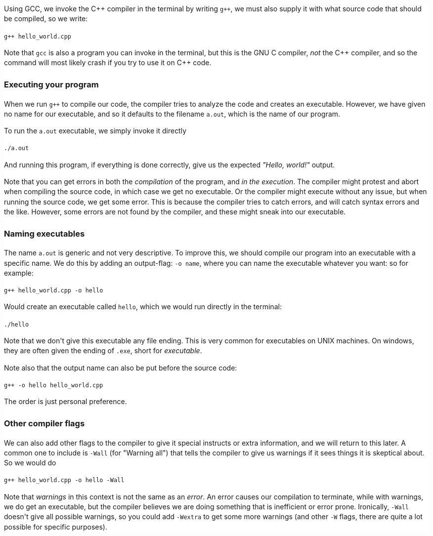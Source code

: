 Using GCC, we invoke the C++ compiler in the terminal by writing `g++`, we must also supply it with what source code that should be compiled, so we write:
```
g++ hello_world.cpp
```
Note that `gcc` is also a program you can invoke in the terminal, but this is the GNU C compiler, *not* the C++ compiler, and so the command will most likely crash if you try to use it on C++ code.


### Executing your program

When we run `g++` to compile our code, the compiler tries to analyze the code and creates an executable. However, we have given no name for our executable, and so it defaults to the filename `a.out`, which is the name of our program.

To run the `a.out` executable, we simply invoke it directly
```
./a.out
```
And running this program, if everything is done correctly, give us the expected *"Hello, world!"* output.

Note that you can get errors in both the *compilation* of the program, and *in the execution*. The compiler might protest and abort when compiling the source code, in which case we get no executable. Or the compiler might execute without any issue, but when running the source code, we get some error. This is because the compiler tries to catch errors, and will catch syntax errors and the like. However, some errors are not found by the compiler, and these might sneak into our executable.

### Naming executables

The name `a.out` is generic and not very descriptive. To improve this, we should compile our program into an executable with a specific name. We do this by adding an output-flag: `-o name`, where you can name the executable whatever you want: so for example:
```
g++ hello_world.cpp -o hello
```
Would create an executable called `hello`, which we would run directly in the terminal:
```
./hello
```
Note that we don't give this executable any file ending. This is very common for executables on UNIX machines. On windows, they are often given the ending of `.exe`, short for *executable*.

Note also that the output name can also be put before the source code:
```
g++ -o hello hello_world.cpp
```
The order is just personal preference.

### Other compiler flags

We can also add other flags to the compiler to give it special instructs or extra information, and we will return to this later. A common one to include is `-Wall` (for "Warning all") that tells the compiler to give us warnings if it sees things it is skeptical about. So we would do
```
g++ hello_world.cpp -o hello -Wall
```
Note that *warnings* in this context is not the same as an *error*. An error causes our compilation to terminate, while with warnings, we do get an executable, but the compiler believes we are doing something that is inefficient or error prone. Ironically, `-Wall` doesn't give all possible warnings, so you could add `-Wextra` to get some more warnings (and other `-W` flags, there are quite a lot possible for specific purposes). 
